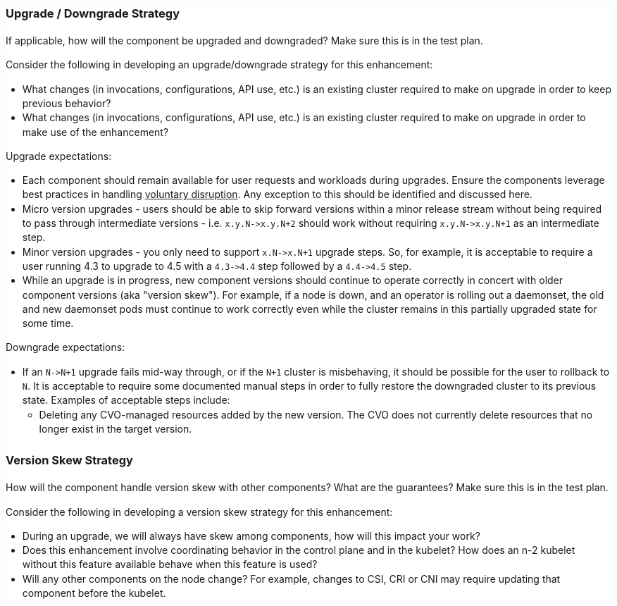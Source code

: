 ### Upgrade / Downgrade Strategy

If applicable, how will the component be upgraded and downgraded? Make sure this
is in the test plan.

Consider the following in developing an upgrade/downgrade strategy for this
enhancement:
- What changes (in invocations, configurations, API use, etc.) is an existing
  cluster required to make on upgrade in order to keep previous behavior?
- What changes (in invocations, configurations, API use, etc.) is an existing
  cluster required to make on upgrade in order to make use of the enhancement?

Upgrade expectations:
- Each component should remain available for user requests and
  workloads during upgrades. Ensure the components leverage best practices in handling [voluntary
  disruption](https://kubernetes.io/docs/concepts/workloads/pods/disruptions/). Any exception to
  this should be identified and discussed here.
- Micro version upgrades - users should be able to skip forward versions within a
  minor release stream without being required to pass through intermediate
  versions - i.e. `x.y.N->x.y.N+2` should work without requiring `x.y.N->x.y.N+1`
  as an intermediate step.
- Minor version upgrades - you only need to support `x.N->x.N+1` upgrade
  steps. So, for example, it is acceptable to require a user running 4.3 to
  upgrade to 4.5 with a `4.3->4.4` step followed by a `4.4->4.5` step.
- While an upgrade is in progress, new component versions should
  continue to operate correctly in concert with older component
  versions (aka "version skew"). For example, if a node is down, and
  an operator is rolling out a daemonset, the old and new daemonset
  pods must continue to work correctly even while the cluster remains
  in this partially upgraded state for some time.

Downgrade expectations:
- If an `N->N+1` upgrade fails mid-way through, or if the `N+1` cluster is
  misbehaving, it should be possible for the user to rollback to `N`. It is
  acceptable to require some documented manual steps in order to fully restore
  the downgraded cluster to its previous state. Examples of acceptable steps
  include:
  - Deleting any CVO-managed resources added by the new version. The
    CVO does not currently delete resources that no longer exist in
    the target version.

### Version Skew Strategy

How will the component handle version skew with other components?
What are the guarantees? Make sure this is in the test plan.

Consider the following in developing a version skew strategy for this
enhancement:
- During an upgrade, we will always have skew among components, how will this impact your work?
- Does this enhancement involve coordinating behavior in the control plane and
  in the kubelet? How does an n-2 kubelet without this feature available behave
  when this feature is used?
- Will any other components on the node change? For example, changes to CSI, CRI
  or CNI may require updating that component before the kubelet.
